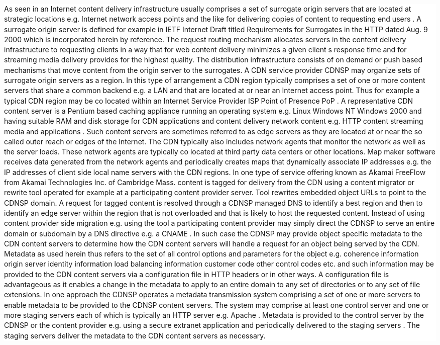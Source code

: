 As seen in an Internet content delivery infrastructure usually comprises a set of surrogate origin servers that are located at strategic locations e.g. Internet network access points and the like for delivering copies of content to requesting end users . A surrogate origin server is defined for example in IETF Internet Draft titled Requirements for Surrogates in the HTTP dated Aug. 9 2000 which is incorporated herein by reference. The request routing mechanism allocates servers in the content delivery infrastructure to requesting clients in a way that for web content delivery minimizes a given client s response time and for streaming media delivery provides for the highest quality. The distribution infrastructure consists of on demand or push based mechanisms that move content from the origin server to the surrogates. A CDN service provider CDNSP may organize sets of surrogate origin servers as a region. In this type of arrangement a CDN region typically comprises a set of one or more content servers that share a common backend e.g. a LAN and that are located at or near an Internet access point. Thus for example a typical CDN region may be co located within an Internet Service Provider ISP Point of Presence PoP . A representative CDN content server is a Pentium based caching appliance running an operating system e.g. Linux Windows NT Windows 2000 and having suitable RAM and disk storage for CDN applications and content delivery network content e.g. HTTP content streaming media and applications . Such content servers are sometimes referred to as edge servers as they are located at or near the so called outer reach or edges of the Internet. The CDN typically also includes network agents that monitor the network as well as the server loads. These network agents are typically co located at third party data centers or other locations. Map maker software receives data generated from the network agents and periodically creates maps that dynamically associate IP addresses e.g. the IP addresses of client side local name servers with the CDN regions. In one type of service offering known as Akamai FreeFlow from Akamai Technologies Inc. of Cambridge Mass. content is tagged for delivery from the CDN using a content migrator or rewrite tool operated for example at a participating content provider server. Tool rewrites embedded object URLs to point to the CDNSP domain. A request for tagged content is resolved through a CDNSP managed DNS to identify a best region and then to identify an edge server within the region that is not overloaded and that is likely to host the requested content. Instead of using content provider side migration e.g. using the tool a participating content provider may simply direct the CDNSP to serve an entire domain or subdomain by a DNS directive e.g. a CNAME . In such case the CDNSP may provide object specific metadata to the CDN content servers to determine how the CDN content servers will handle a request for an object being served by the CDN. Metadata as used herein thus refers to the set of all control options and parameters for the object e.g. coherence information origin server identity information load balancing information customer code other control codes etc. and such information may be provided to the CDN content servers via a configuration file in HTTP headers or in other ways. A configuration file is advantageous as it enables a change in the metadata to apply to an entire domain to any set of directories or to any set of file extensions. In one approach the CDNSP operates a metadata transmission system comprising a set of one or more servers to enable metadata to be provided to the CDNSP content servers. The system may comprise at least one control server and one or more staging servers each of which is typically an HTTP server e.g. Apache . Metadata is provided to the control server by the CDNSP or the content provider e.g. using a secure extranet application and periodically delivered to the staging servers . The staging servers deliver the metadata to the CDN content servers as necessary.
